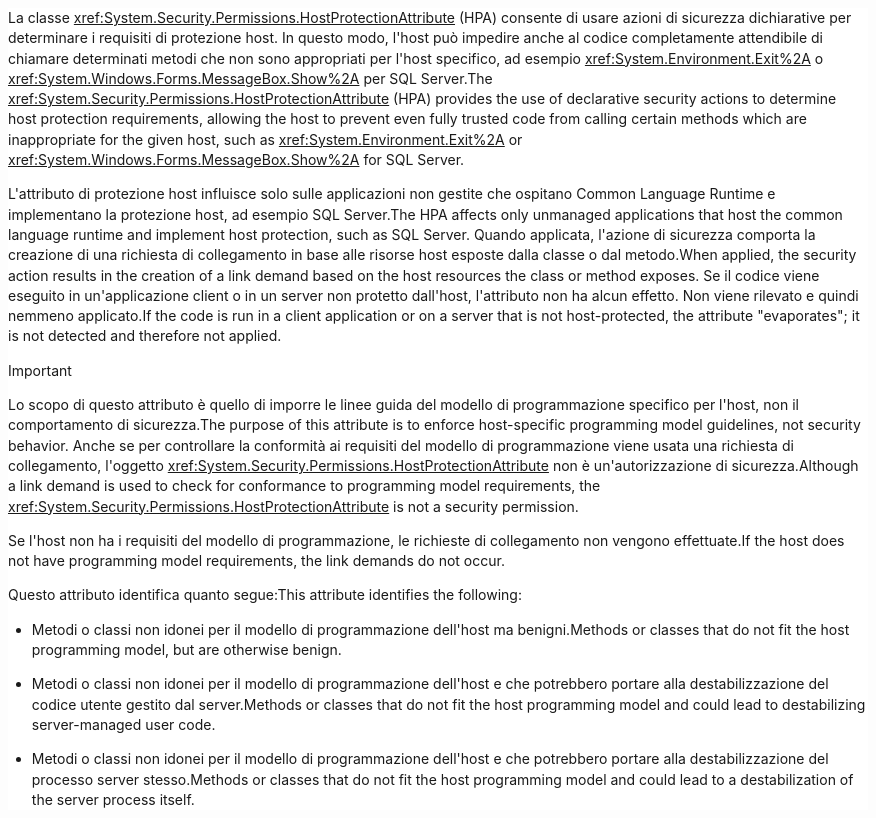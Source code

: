 <span data-ttu-id="ff679-259">La classe <xref:System.Security.Permissions.HostProtectionAttribute> (HPA) consente di usare azioni di sicurezza dichiarative per determinare i requisiti di protezione host. In questo modo, l'host può impedire anche al codice completamente attendibile di chiamare determinati metodi che non sono appropriati per l'host specifico, ad esempio <xref:System.Environment.Exit%2A> o <xref:System.Windows.Forms.MessageBox.Show%2A> per SQL Server.</span><span class="sxs-lookup"><span data-stu-id="ff679-259">The <xref:System.Security.Permissions.HostProtectionAttribute> (HPA) provides the use of declarative security actions to determine host protection requirements, allowing the host to prevent even fully trusted code from calling certain methods which are inappropriate for the given host, such as <xref:System.Environment.Exit%2A> or <xref:System.Windows.Forms.MessageBox.Show%2A> for SQL Server.</span></span>

<span data-ttu-id="ff679-260">L'attributo di protezione host influisce solo sulle applicazioni non gestite che ospitano Common Language Runtime e implementano la protezione host, ad esempio SQL Server.</span><span class="sxs-lookup"><span data-stu-id="ff679-260">The HPA affects only unmanaged applications that host the common language runtime and implement host protection, such as SQL Server.</span></span> <span data-ttu-id="ff679-261">Quando applicata, l'azione di sicurezza comporta la creazione di una richiesta di collegamento in base alle risorse host esposte dalla classe o dal metodo.</span><span class="sxs-lookup"><span data-stu-id="ff679-261">When applied, the security action results in the creation of a link demand based on the host resources the class or method exposes.</span></span> <span data-ttu-id="ff679-262">Se il codice viene eseguito in un'applicazione client o in un server non protetto dall'host, l'attributo non ha alcun effetto. Non viene rilevato e quindi nemmeno applicato.</span><span class="sxs-lookup"><span data-stu-id="ff679-262">If the code is run in a client application or on a server that is not host-protected, the attribute "evaporates"; it is not detected and therefore not applied.</span></span>

> [!IMPORTANT]
> <span data-ttu-id="ff679-263">Lo scopo di questo attributo è quello di imporre le linee guida del modello di programmazione specifico per l'host, non il comportamento di sicurezza.</span><span class="sxs-lookup"><span data-stu-id="ff679-263">The purpose of this attribute is to enforce host-specific programming model guidelines, not security behavior.</span></span>  <span data-ttu-id="ff679-264">Anche se per controllare la conformità ai requisiti del modello di programmazione viene usata una richiesta di collegamento, l'oggetto <xref:System.Security.Permissions.HostProtectionAttribute> non è un'autorizzazione di sicurezza.</span><span class="sxs-lookup"><span data-stu-id="ff679-264">Although a link demand is used to check for conformance to programming model requirements, the <xref:System.Security.Permissions.HostProtectionAttribute> is not a security permission.</span></span>

<span data-ttu-id="ff679-265">Se l'host non ha i requisiti del modello di programmazione, le richieste di collegamento non vengono effettuate.</span><span class="sxs-lookup"><span data-stu-id="ff679-265">If the host does not have programming model requirements, the link demands do not occur.</span></span>

<span data-ttu-id="ff679-266">Questo attributo identifica quanto segue:</span><span class="sxs-lookup"><span data-stu-id="ff679-266">This attribute identifies the following:</span></span>

- <span data-ttu-id="ff679-267">Metodi o classi non idonei per il modello di programmazione dell'host ma benigni.</span><span class="sxs-lookup"><span data-stu-id="ff679-267">Methods or classes that do not fit the host programming model, but are otherwise benign.</span></span>

- <span data-ttu-id="ff679-268">Metodi o classi non idonei per il modello di programmazione dell'host e che potrebbero portare alla destabilizzazione del codice utente gestito dal server.</span><span class="sxs-lookup"><span data-stu-id="ff679-268">Methods or classes that do not fit the host programming model and could lead to destabilizing server-managed user code.</span></span>

- <span data-ttu-id="ff679-269">Metodi o classi non idonei per il modello di programmazione dell'host e che potrebbero portare alla destabilizzazione del processo server stesso.</span><span class="sxs-lookup"><span data-stu-id="ff679-269">Methods or classes that do not fit the host programming model and could lead to a destabilization of the server process itself.</span></span>
